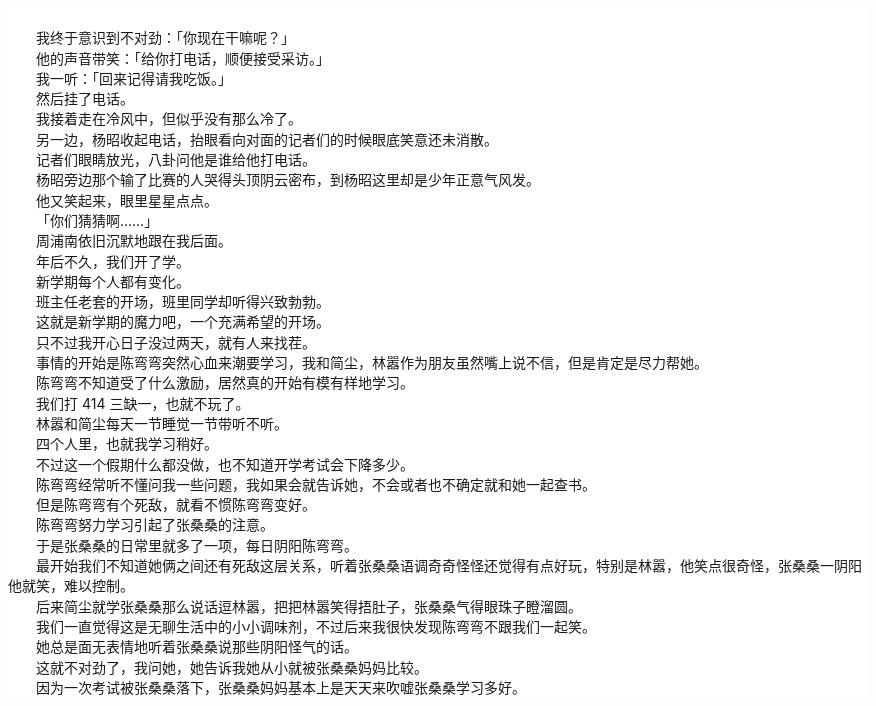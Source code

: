 <br>   
&emsp;&emsp;我终于意识到不对劲：「你现在干嘛呢？」  
<br>   
&emsp;&emsp;他的声音带笑：「给你打电话，顺便接受采访。」  
<br>   
&emsp;&emsp;我一听：「回来记得请我吃饭。」  
<br>   
&emsp;&emsp;然后挂了电话。  
<br>   
&emsp;&emsp;我接着走在冷风中，但似乎没有那么冷了。  
<br>   
&emsp;&emsp;另一边，杨昭收起电话，抬眼看向对面的记者们的时候眼底笑意还未消散。  
<br>   
&emsp;&emsp;记者们眼睛放光，八卦问他是谁给他打电话。  
<br>   
&emsp;&emsp;杨昭旁边那个输了比赛的人哭得头顶阴云密布，到杨昭这里却是少年正意气风发。  
<br>   
&emsp;&emsp;他又笑起来，眼里星星点点。  
<br>   
&emsp;&emsp;「你们猜猜啊……」  
<br>   
&emsp;&emsp;周浦南依旧沉默地跟在我后面。  
<br>   
&emsp;&emsp;年后不久，我们开了学。  
<br>   
&emsp;&emsp;新学期每个人都有变化。  
<br>   
&emsp;&emsp;班主任老套的开场，班里同学却听得兴致勃勃。  
<br>   
&emsp;&emsp;这就是新学期的魔力吧，一个充满希望的开场。  
<br>   
&emsp;&emsp;只不过我开心日子没过两天，就有人来找茬。  
<br>   
&emsp;&emsp;事情的开始是陈弯弯突然心血来潮要学习，我和简尘，林嚣作为朋友虽然嘴上说不信，但是肯定是尽力帮她。  
<br>   
&emsp;&emsp;陈弯弯不知道受了什么激励，居然真的开始有模有样地学习。  
<br>   
&emsp;&emsp;我们打 414 三缺一，也就不玩了。  
<br>   
&emsp;&emsp;林嚣和简尘每天一节睡觉一节带听不听。  
<br>   
&emsp;&emsp;四个人里，也就我学习稍好。  
<br>   
&emsp;&emsp;不过这一个假期什么都没做，也不知道开学考试会下降多少。  
<br>   
&emsp;&emsp;陈弯弯经常听不懂问我一些问题，我如果会就告诉她，不会或者也不确定就和她一起查书。  
<br>   
&emsp;&emsp;但是陈弯弯有个死敌，就看不惯陈弯弯变好。  
<br>   
&emsp;&emsp;陈弯弯努力学习引起了张桑桑的注意。  
<br>   
&emsp;&emsp;于是张桑桑的日常里就多了一项，每日阴阳陈弯弯。  
<br>   
&emsp;&emsp;最开始我们不知道她俩之间还有死敌这层关系，听着张桑桑语调奇奇怪怪还觉得有点好玩，特别是林嚣，他笑点很奇怪，张桑桑一阴阳他就笑，难以控制。  
<br>   
&emsp;&emsp;后来简尘就学张桑桑那么说话逗林嚣，把把林嚣笑得捂肚子，张桑桑气得眼珠子瞪溜圆。  
<br>   
&emsp;&emsp;我们一直觉得这是无聊生活中的小小调味剂，不过后来我很快发现陈弯弯不跟我们一起笑。  
<br>   
&emsp;&emsp;她总是面无表情地听着张桑桑说那些阴阳怪气的话。  
<br>   
&emsp;&emsp;这就不对劲了，我问她，她告诉我她从小就被张桑桑妈妈比较。  
<br>   
&emsp;&emsp;因为一次考试被张桑桑落下，张桑桑妈妈基本上是天天来吹嘘张桑桑学习多好。  